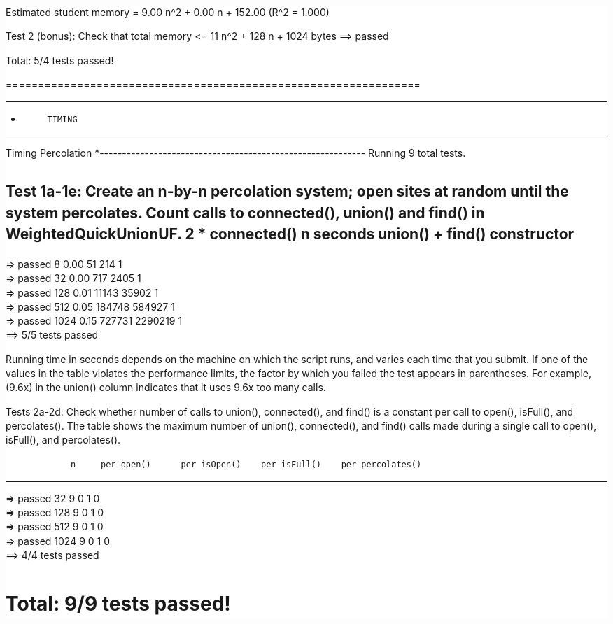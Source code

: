 
Estimated student memory = 9.00 n^2 + 0.00 n + 152.00   (R^2 = 1.000)


Test 2 (bonus): Check that total memory <= 11 n^2 + 128 n + 1024 bytes
==> passed


Total: 5/4 tests passed!

================================================================



******************************************************************************
*          TIMING
******************************************************************************

Timing Percolation
*-----------------------------------------------------------
Running 9 total tests.

Test 1a-1e: Create an n-by-n percolation system; open sites at random until
            the system percolates. Count calls to connected(), union() and
            find() in WeightedQuickUnionUF.
                                                 2 * connected()
                 n   seconds       union()              + find()        constructor
---------------------------------------------------------------------------------------------
=> passed        8     0.00           51                   214                   1         
=> passed       32     0.00          717                  2405                   1         
=> passed      128     0.01        11143                 35902                   1         
=> passed      512     0.05       184748                584927                   1         
=> passed     1024     0.15       727731               2290219                   1         
==> 5/5 tests passed

Running time in seconds depends on the machine on which the script runs,
and  varies each time that you submit. If one of the values in the table
violates the performance limits, the factor by which you failed the test
appears in parentheses. For example, (9.6x) in the union() column
indicates that it uses 9.6x too many calls.


Tests 2a-2d: Check whether number of calls to union(), connected(), and find()
             is a constant per call to open(), isFull(), and percolates().
             The table shows the maximum number of union(), connected(), and
             find() calls made during a single call to open(), isFull(), and
             percolates().

                 n     per open()      per isOpen()    per isFull()    per percolates() 
---------------------------------------------------------------------------------------------
=> passed       32        9               0               1               0         
=> passed      128        9               0               1               0         
=> passed      512        9               0               1               0         
=> passed     1024        9               0               1               0         
==> 4/4 tests passed

Total: 9/9 tests passed!
================================================================
